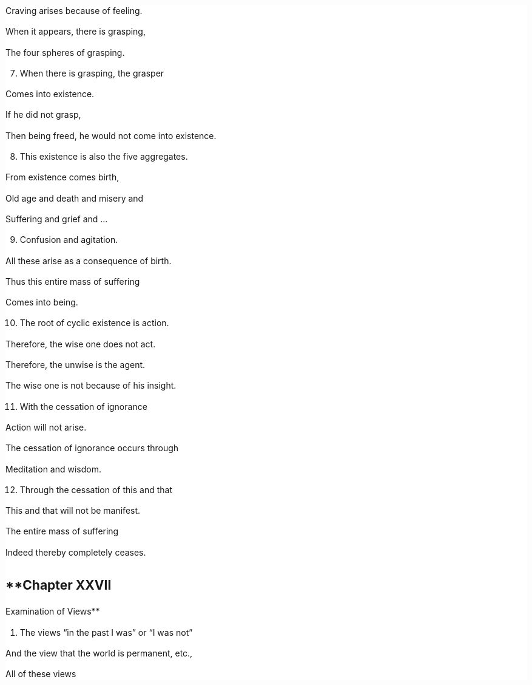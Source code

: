 Craving arises because of feeling.

When it appears, there is grasping,

The four spheres of grasping.

7. When there is grasping, the grasper

Comes into existence.

If he did not grasp,

Then being freed, he would not come into existence.

8. This existence is also the five aggregates.

From existence comes birth,

Old age and death and misery and

Suffering and grief and …

9. Confusion and agitation.

All these arise as a consequence of birth.

Thus this entire mass of suffering

Comes into being.

10. The root of cyclic existence is action.

Therefore, the wise one does not act.

Therefore, the unwise is the agent.

The wise one is not because of his insight.

11. With the cessation of ignorance

Action will not arise.

The cessation of ignorance occurs through

Meditation and wisdom.

12. Through the cessation of this and that

This and that will not be manifest.

The entire mass of suffering

Indeed thereby completely ceases.

   

## **Chapter XXVII  
  
Examination of Views**

1. The views “in the past I was” or “I was not”

And the view that the world is permanent, etc.,

All of these views

